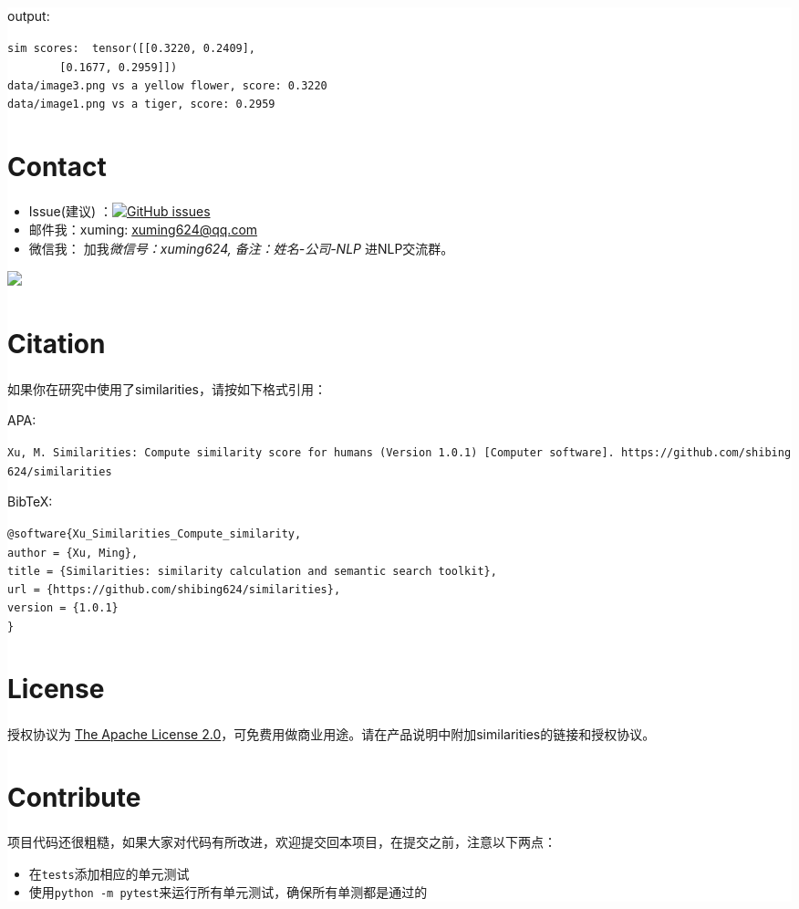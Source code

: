 output:

```shell
sim scores:  tensor([[0.3220, 0.2409],
        [0.1677, 0.2959]])
data/image3.png vs a yellow flower, score: 0.3220
data/image1.png vs a tiger, score: 0.2959
```

# Contact

- Issue(建议)
  ：[![GitHub issues](https://img.shields.io/github/issues/shibing624/similarities.svg)](https://github.com/shibing624/similarities/issues)
- 邮件我：xuming: xuming624@qq.com
- 微信我： 加我*微信号：xuming624, 备注：姓名-公司-NLP* 进NLP交流群。

<img src="docs/wechat.jpeg" width="200" />

# Citation

如果你在研究中使用了similarities，请按如下格式引用：

APA:

```
Xu, M. Similarities: Compute similarity score for humans (Version 1.0.1) [Computer software]. https://github.com/shibing624/similarities
```

BibTeX:

```
@software{Xu_Similarities_Compute_similarity,
author = {Xu, Ming},
title = {Similarities: similarity calculation and semantic search toolkit},
url = {https://github.com/shibing624/similarities},
version = {1.0.1}
}
```

# License

授权协议为 [The Apache License 2.0](/LICENSE)，可免费用做商业用途。请在产品说明中附加similarities的链接和授权协议。

# Contribute

项目代码还很粗糙，如果大家对代码有所改进，欢迎提交回本项目，在提交之前，注意以下两点：

- 在`tests`添加相应的单元测试
- 使用`python -m pytest`来运行所有单元测试，确保所有单测都是通过的
